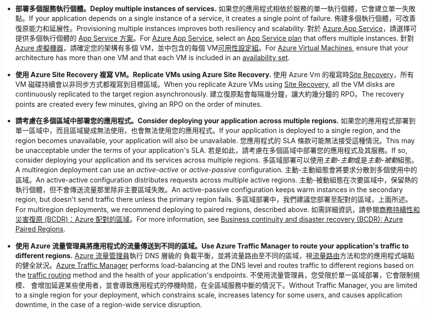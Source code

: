- <span data-ttu-id="f135e-188">**部署多個服務執行個體。**</span><span class="sxs-lookup"><span data-stu-id="f135e-188">**Deploy multiple instances of services.**</span></span> <span data-ttu-id="f135e-189">如果您的應用程式相依於服務的單一執行個體，它會建立單一失敗點。</span><span class="sxs-lookup"><span data-stu-id="f135e-189">If your application depends on a single instance of a service, it creates a single point of failure.</span></span> <span data-ttu-id="f135e-190">佈建多個執行個體，可改善復原能力和延展性。</span><span class="sxs-lookup"><span data-stu-id="f135e-190">Provisioning multiple instances improves both resiliency and scalability.</span></span> <span data-ttu-id="f135e-191">對於 [Azure App Service](/azure/app-service/app-service-value-prop-what-is/)，請選擇可提供多個執行個體的 [App Service 方案](/azure/app-service/azure-web-sites-web-hosting-plans-in-depth-overview/)。</span><span class="sxs-lookup"><span data-stu-id="f135e-191">For [Azure App Service](/azure/app-service/app-service-value-prop-what-is/), select an [App Service plan](/azure/app-service/azure-web-sites-web-hosting-plans-in-depth-overview/) that offers multiple instances.</span></span> <span data-ttu-id="f135e-192">針對[Azure 虛擬機器](/azure/virtual-machines/virtual-machines-windows-about/?toc=%2fazure%2fvirtual-machines%2fwindows%2ftoc.json)，請確定您的架構有多個 VM，並中包含的每個 VM[可用性設定組](/azure/virtual-machines/virtual-machines-windows-manage-availability/)。</span><span class="sxs-lookup"><span data-stu-id="f135e-192">For [Azure Virtual Machines](/azure/virtual-machines/virtual-machines-windows-about/?toc=%2fazure%2fvirtual-machines%2fwindows%2ftoc.json), ensure that your architecture has more than one VM and that each VM is included in an [availability set](/azure/virtual-machines/virtual-machines-windows-manage-availability/).</span></span>

- <span data-ttu-id="f135e-193">**使用 Azure Site Recovery 複寫 VM。**</span><span class="sxs-lookup"><span data-stu-id="f135e-193">**Replicate VMs using Azure Site Recovery.**</span></span> <span data-ttu-id="f135e-194">使用 Azure Vm 的複寫時[Site Recovery](/azure/site-recovery/)，所有 VM 磁碟持續會以非同步方式都複寫到目標區域。</span><span class="sxs-lookup"><span data-stu-id="f135e-194">When you replicate Azure VMs using [Site Recovery](/azure/site-recovery/), all the VM disks are continuously replicated to the target region asynchronously.</span></span> <span data-ttu-id="f135e-195">建立復原點會每隔幾分鐘，讓大約幾分鐘的 RPO。</span><span class="sxs-lookup"><span data-stu-id="f135e-195">The recovery points are created every few minutes, giving an RPO on the order of minutes.</span></span>

- <span data-ttu-id="f135e-196">**請考慮在多個區域中部署您的應用程式。**</span><span class="sxs-lookup"><span data-stu-id="f135e-196">**Consider deploying your application across multiple regions.**</span></span> <span data-ttu-id="f135e-197">如果您的應用程式部署到單一區域中，而且區域變成無法使用，也會無法使用您的應用程式。</span><span class="sxs-lookup"><span data-stu-id="f135e-197">If your application is deployed to a single region, and the region becomes unavailable, your application will also be unavailable.</span></span> <span data-ttu-id="f135e-198">您應用程式的 SLA 條款可能無法接受這種情況。</span><span class="sxs-lookup"><span data-stu-id="f135e-198">This may be unacceptable under the terms of your application's SLA.</span></span> <span data-ttu-id="f135e-199">若是如此，請考慮在多個區域中部署您的應用程式及其服務。</span><span class="sxs-lookup"><span data-stu-id="f135e-199">If so, consider deploying your application and its services across multiple regions.</span></span> <span data-ttu-id="f135e-200">多區域部署可以使用*主動-主動*或是*主動-被動*組態。</span><span class="sxs-lookup"><span data-stu-id="f135e-200">A multiregion deployment can use an *active-active* or *active-passive* configuration.</span></span> <span data-ttu-id="f135e-201">主動-主動組態會將要求分散到多個使用中的區域。</span><span class="sxs-lookup"><span data-stu-id="f135e-201">An active-active configuration distributes requests across multiple active regions.</span></span> <span data-ttu-id="f135e-202">主動-被動組態在次要區域中，保留熱的執行個體，但不會傳送流量那里除非主要區域失敗。</span><span class="sxs-lookup"><span data-stu-id="f135e-202">An active-passive configuration keeps warm instances in the secondary region, but doesn't send traffic there unless the primary region fails.</span></span> <span data-ttu-id="f135e-203">多區域部署中，我們建議您部署至配對的區域，上面所述。</span><span class="sxs-lookup"><span data-stu-id="f135e-203">For multiregion deployments, we recommend deploying to paired regions, described above.</span></span> <span data-ttu-id="f135e-204">如需詳細資訊，請參閱[商務持續性和災害復原 (BCDR)：Azure 配對的區域](/azure/best-practices-availability-paired-regions)。</span><span class="sxs-lookup"><span data-stu-id="f135e-204">For more information, see [Business continuity and disaster recovery (BCDR): Azure Paired Regions](/azure/best-practices-availability-paired-regions).</span></span>

- <span data-ttu-id="f135e-205">**使用 Azure 流量管理員將應用程式的流量傳送到不同的區域。**</span><span class="sxs-lookup"><span data-stu-id="f135e-205">**Use Azure Traffic Manager to route your application's traffic to different regions.**</span></span> <span data-ttu-id="f135e-206">[Azure 流量管理員](/azure/traffic-manager/traffic-manager-overview/)執行 DNS 層級的 負載平衡，並將流量路由至不同的區域，視[流量路由](/azure/traffic-manager/traffic-manager-routing-methods/)方法和您的應用程式端點的健全狀況。</span><span class="sxs-lookup"><span data-stu-id="f135e-206">[Azure Traffic Manager](/azure/traffic-manager/traffic-manager-overview/) performs load-balancing at the DNS level and routes traffic to different regions based on the [traffic routing](/azure/traffic-manager/traffic-manager-routing-methods/) method and the health of your application's endpoints.</span></span> <span data-ttu-id="f135e-207">不使用流量管理員，您受限於單一區域部署，它會限制規模、 會增加延遲某些使用者，並會導致應用程式的停機時間，在全區域服務中斷的情況下。</span><span class="sxs-lookup"><span data-stu-id="f135e-207">Without Traffic Manager, you are limited to a single region for your deployment, which constrains scale, increases latency for some users, and causes application downtime, in the case of a region-wide service disruption.</span></span>
